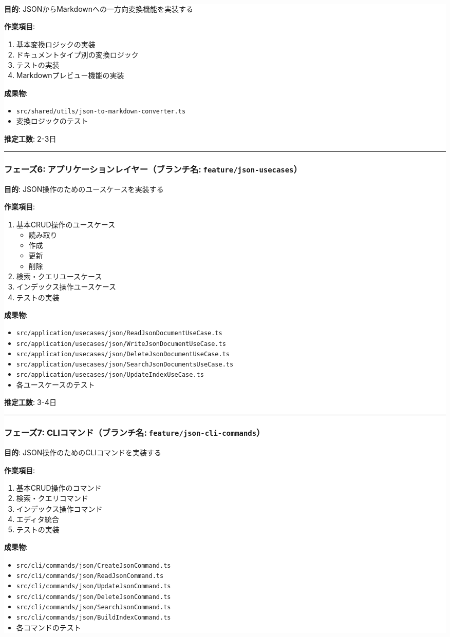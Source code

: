 **目的**: JSONからMarkdownへの一方向変換機能を実装する

**作業項目**:
1. 基本変換ロジックの実装
2. ドキュメントタイプ別の変換ロジック
3. テストの実装
4. Markdownプレビュー機能の実装

**成果物**:
- `src/shared/utils/json-to-markdown-converter.ts`
- 変換ロジックのテスト

**推定工数**: 2-3日

---

### フェーズ6: アプリケーションレイヤー（ブランチ名: `feature/json-usecases`）

**目的**: JSON操作のためのユースケースを実装する

**作業項目**:
1. 基本CRUD操作のユースケース
   - 読み取り
   - 作成
   - 更新
   - 削除
2. 検索・クエリユースケース
3. インデックス操作ユースケース
4. テストの実装

**成果物**:
- `src/application/usecases/json/ReadJsonDocumentUseCase.ts`
- `src/application/usecases/json/WriteJsonDocumentUseCase.ts`
- `src/application/usecases/json/DeleteJsonDocumentUseCase.ts`
- `src/application/usecases/json/SearchJsonDocumentsUseCase.ts`
- `src/application/usecases/json/UpdateIndexUseCase.ts`
- 各ユースケースのテスト

**推定工数**: 3-4日

---

### フェーズ7: CLIコマンド（ブランチ名: `feature/json-cli-commands`）

**目的**: JSON操作のためのCLIコマンドを実装する

**作業項目**:
1. 基本CRUD操作のコマンド
2. 検索・クエリコマンド
3. インデックス操作コマンド
4. エディタ統合
5. テストの実装

**成果物**:
- `src/cli/commands/json/CreateJsonCommand.ts`
- `src/cli/commands/json/ReadJsonCommand.ts`
- `src/cli/commands/json/UpdateJsonCommand.ts`
- `src/cli/commands/json/DeleteJsonCommand.ts`
- `src/cli/commands/json/SearchJsonCommand.ts`
- `src/cli/commands/json/BuildIndexCommand.ts`
- 各コマンドのテスト
